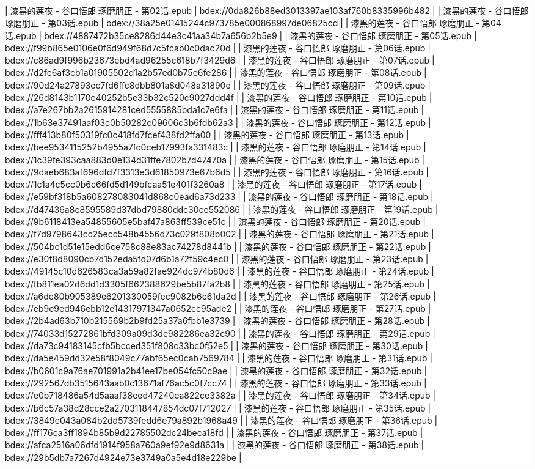 | 漆黑的莲夜 - 谷口悟郎 琢磨朋正 - 第02话.epub | bdex://0da826b88ed3013397ae103af760b8335996b482 |
| 漆黑的莲夜 - 谷口悟郎 琢磨朋正 - 第03话.epub | bdex://38a25e01415244c973785e000868997de06825cd |
| 漆黑的莲夜 - 谷口悟郎 琢磨朋正 - 第04话.epub | bdex://4887472b35ce8286d44e3c41aa34b7a656b2b5e9 |
| 漆黑的莲夜 - 谷口悟郎 琢磨朋正 - 第05话.epub | bdex://f99b865e0106e0f6d949f68d7c5fcab0c0dac20d |
| 漆黑的莲夜 - 谷口悟郎 琢磨朋正 - 第06话.epub | bdex://c86ad9f996b23673ebd4ad96255c618b7f3429d6 |
| 漆黑的莲夜 - 谷口悟郎 琢磨朋正 - 第07话.epub | bdex://d2fc6af3cb1a01905502d1a2b57ed0b75e6fe286 |
| 漆黑的莲夜 - 谷口悟郎 琢磨朋正 - 第08话.epub | bdex://90d24a27893ec7fd6ffc8dbb801a8d048a31890e |
| 漆黑的莲夜 - 谷口悟郎 琢磨朋正 - 第09话.epub | bdex://26d8143b1170e40252b5e33b32c520c9027ddd4f |
| 漆黑的莲夜 - 谷口悟郎 琢磨朋正 - 第10话.epub | bdex://a7e267bb2a2615914281ced5555885bda1c7e6fa |
| 漆黑的莲夜 - 谷口悟郎 琢磨朋正 - 第11话.epub | bdex://1b63e37491aaf03c0b50282c09606c3b6fdb62a3 |
| 漆黑的莲夜 - 谷口悟郎 琢磨朋正 - 第12话.epub | bdex://fff413b80f50319fc0c418fd7fcef438fd2ffa00 |
| 漆黑的莲夜 - 谷口悟郎 琢磨朋正 - 第13话.epub | bdex://bee9534115252b4955a7fc0ceb17993fa331483c |
| 漆黑的莲夜 - 谷口悟郎 琢磨朋正 - 第14话.epub | bdex://1c39fe393caa883d0e134d31ffe7802b7d47470a |
| 漆黑的莲夜 - 谷口悟郎 琢磨朋正 - 第15话.epub | bdex://9daeb683af696dfd7f3313e3d61850973e67b6d5 |
| 漆黑的莲夜 - 谷口悟郎 琢磨朋正 - 第16话.epub | bdex://1c1a4c5cc0b6c66fd5d149bfcaa51e401f3260a8 |
| 漆黑的莲夜 - 谷口悟郎 琢磨朋正 - 第17话.epub | bdex://e59bf318b5a608278083041d868c0ead6a73d233 |
| 漆黑的莲夜 - 谷口悟郎 琢磨朋正 - 第18话.epub | bdex://d47436a8e8595589d37dbd79880ddc30ce552086 |
| 漆黑的莲夜 - 谷口悟郎 琢磨朋正 - 第19话.epub | bdex://9b6118413ea54855605e5baf47a863ff539ce51c |
| 漆黑的莲夜 - 谷口悟郎 琢磨朋正 - 第20话.epub | bdex://f7d9798643cc25ecc548b4556d73c029f808b002 |
| 漆黑的莲夜 - 谷口悟郎 琢磨朋正 - 第21话.epub | bdex://504bc1d51e15edd6ce758c88e83ac74278d8441b |
| 漆黑的莲夜 - 谷口悟郎 琢磨朋正 - 第22话.epub | bdex://e30f8d8090cb7d152eda5fd07d6b1a72f59c4ec0 |
| 漆黑的莲夜 - 谷口悟郎 琢磨朋正 - 第23话.epub | bdex://49145c10d626583ca3a59a82fae924dc974b80d6 |
| 漆黑的莲夜 - 谷口悟郎 琢磨朋正 - 第24话.epub | bdex://fb811ea02d6dd1d3305f662388629be5b87fa2b8 |
| 漆黑的莲夜 - 谷口悟郎 琢磨朋正 - 第25话.epub | bdex://a6de80b905389e6201330059fec9082b6c61da2d |
| 漆黑的莲夜 - 谷口悟郎 琢磨朋正 - 第26话.epub | bdex://eb9e9ed946ebb12e14317971347a0652cc95ade2 |
| 漆黑的莲夜 - 谷口悟郎 琢磨朋正 - 第27话.epub | bdex://2b4ad63b710b215569b2b9fd25a37a6fbb1e3739 |
| 漆黑的莲夜 - 谷口悟郎 琢磨朋正 - 第28话.epub | bdex://74033d15272861bfd309a09d3de982286ea32c90 |
| 漆黑的莲夜 - 谷口悟郎 琢磨朋正 - 第29话.epub | bdex://da73c94183145cfb5bcced351f808c33bc0f52e5 |
| 漆黑的莲夜 - 谷口悟郎 琢磨朋正 - 第30话.epub | bdex://da5e459dd32e58f8049c77abf65ec0cab7569784 |
| 漆黑的莲夜 - 谷口悟郎 琢磨朋正 - 第31话.epub | bdex://b0601c9a76ae701991a2b41ee17be054fc50c9ae |
| 漆黑的莲夜 - 谷口悟郎 琢磨朋正 - 第32话.epub | bdex://292567db3515643aab0c13671af76ac5c0f7cc74 |
| 漆黑的莲夜 - 谷口悟郎 琢磨朋正 - 第33话.epub | bdex://e0b718486a54d5aaaf38eed47240ea822ce3382a |
| 漆黑的莲夜 - 谷口悟郎 琢磨朋正 - 第34话.epub | bdex://b6c57a38d28cce2a2703118447854dc07f712027 |
| 漆黑的莲夜 - 谷口悟郎 琢磨朋正 - 第35话.epub | bdex://3849e043a084b2dd5739fedd6e79a892b1968a49 |
| 漆黑的莲夜 - 谷口悟郎 琢磨朋正 - 第36话.epub | bdex://ff176ca3ff1894b85b9d22785502dc24beca18fd |
| 漆黑的莲夜 - 谷口悟郎 琢磨朋正 - 第37话.epub | bdex://afca2516a06dfd1914f958a760a9ef92e9d8631a |
| 漆黑的莲夜 - 谷口悟郎 琢磨朋正 - 第38话.epub | bdex://29b5db7a7267d4924e73e3749a0a5e4d18e229be |